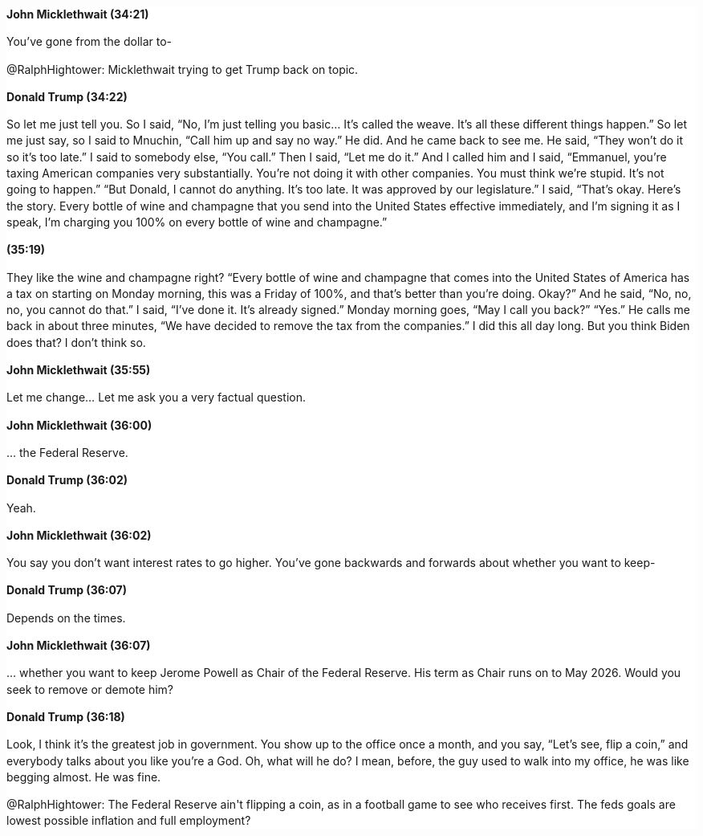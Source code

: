 **John Micklethwait (34:21)**

You’ve gone from the dollar to-

@RalphHightower: Micklethwait trying to get Trump back on topic.

**Donald Trump (34:22)**

So let me just tell you. So I said, “No, I’m just telling you basic… It’s called the weave. It’s all these different things happen.” So let me just say, so I said to Mnuchin, “Call him up and say no way.” He did. And he came back to see me. He said, “They won’t do it so it’s too late.” I said to somebody else, “You call.” Then I said, “Let me do it.” And I called him and I said, “Emmanuel, you’re taxing American companies very substantially. You’re not doing it with other companies. You must think we’re stupid. It’s not going to happen.” “But Donald, I cannot do anything. It’s too late. It was approved by our legislature.” I said, “That’s okay. Here’s the story. Every bottle of wine and champagne that you send into the United States effective immediately, and I’m signing it as I speak, I’m charging you 100% on every bottle of wine and champagne.”

**(35:19)**

They like the wine and champagne right? “Every bottle of wine and champagne that comes into the United States of America has a tax on starting on Monday morning, this was a Friday of 100%, and that’s better than you’re doing. Okay?” And he said, “No, no, no, you cannot do that.” I said, “I’ve done it. It’s already signed.” Monday morning goes, “May I call you back?” “Yes.” He calls me back in about three minutes, “We have decided to remove the tax from the companies.” I did this all day long. But you think Biden does that? I don’t think so.

**John Micklethwait (35:55)**

Let me change… Let me ask you a very factual question.

**John Micklethwait (36:00)**

… the Federal Reserve.

**Donald Trump (36:02)**

Yeah.

**John Micklethwait (36:02)**

You say you don’t want interest rates to go higher. You’ve gone backwards and forwards about whether you want to keep-

**Donald Trump (36:07)**

Depends on the times.

**John Micklethwait (36:07)**

… whether you want to keep Jerome Powell as Chair of the Federal Reserve. His term as Chair runs on to May 2026. Would you seek to remove or demote him?

**Donald Trump (36:18)**

Look, I think it’s the greatest job in government. You show up to the office once a month, and you say, “Let’s see, flip a coin,” and everybody talks about you like you’re a God. Oh, what will he do? I mean, before, the guy used to walk into my office, he was like begging almost. He was fine.

@RalphHightower: The Federal Reserve ain't flipping a coin, as in a football game to see who receives first. The feds goals are lowest possible inflation and full employment?
